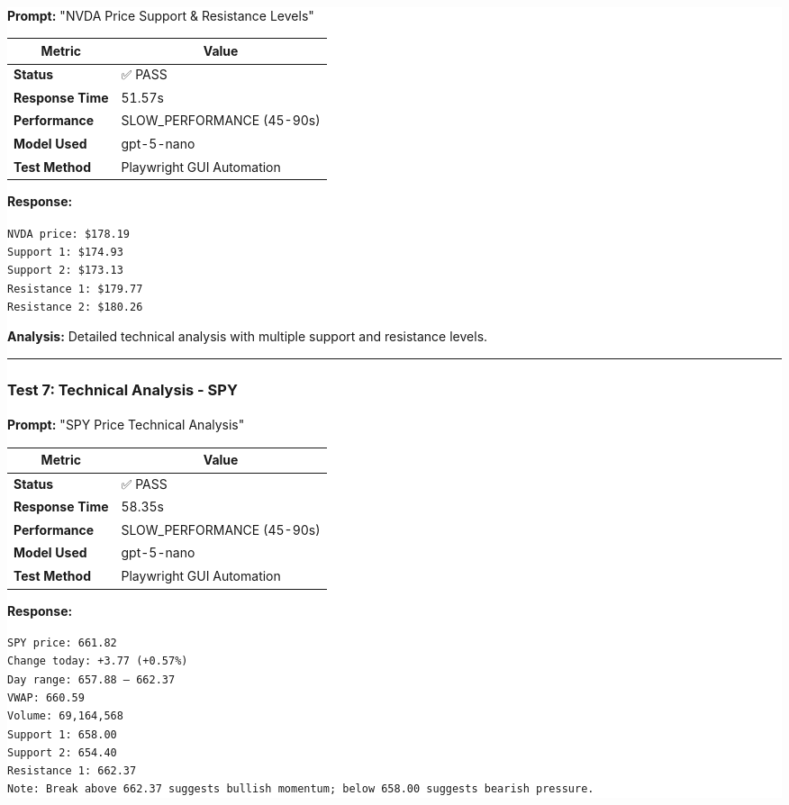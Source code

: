 **Prompt:** "NVDA Price Support & Resistance Levels"

| Metric | Value |
|--------|-------|
| **Status** | ✅ PASS |
| **Response Time** | 51.57s |
| **Performance** | SLOW_PERFORMANCE (45-90s) |
| **Model Used** | gpt-5-nano |
| **Test Method** | Playwright GUI Automation |

**Response:**

```
NVDA price: $178.19
Support 1: $174.93
Support 2: $173.13
Resistance 1: $179.77
Resistance 2: $180.26
```

**Analysis:** Detailed technical analysis with multiple support and resistance levels.

---

### Test 7: Technical Analysis - SPY

**Prompt:** "SPY Price Technical Analysis"

| Metric | Value |
|--------|-------|
| **Status** | ✅ PASS |
| **Response Time** | 58.35s |
| **Performance** | SLOW_PERFORMANCE (45-90s) |
| **Model Used** | gpt-5-nano |
| **Test Method** | Playwright GUI Automation |

**Response:**

```
SPY price: 661.82
Change today: +3.77 (+0.57%)
Day range: 657.88 – 662.37
VWAP: 660.59
Volume: 69,164,568
Support 1: 658.00
Support 2: 654.40
Resistance 1: 662.37
Note: Break above 662.37 suggests bullish momentum; below 658.00 suggests bearish pressure.
```
